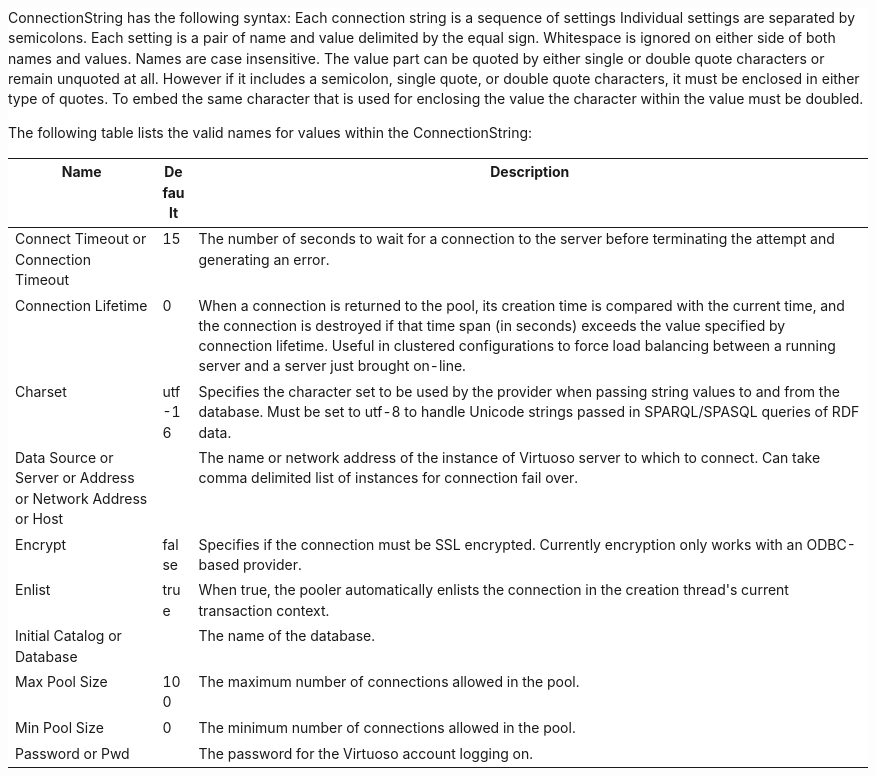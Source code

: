ConnectionString has the following syntax: Each connection string is a
sequence of settings Individual settings are separated by semicolons.
Each setting is a pair of name and value delimited by the equal sign.
Whitespace is ignored on either side of both names and values. Names are
case insensitive. The value part can be quoted by either single or
double quote characters or remain unquoted at all. However if it
includes a semicolon, single quote, or double quote characters, it must
be enclosed in either type of quotes. To embed the same character that
is used for enclosing the value the character within the value must be
doubled.

The following table lists the valid names for values within the
ConnectionString:

| Name                                                        | Default | Description                                                                                                                                                                                                                                                                                                                               |
| ----------------------------------------------------------- | ------- | ----------------------------------------------------------------------------------------------------------------------------------------------------------------------------------------------------------------------------------------------------------------------------------------------------------------------------------------- |
| Connect Timeout or Connection Timeout                       | 15      | The number of seconds to wait for a connection to the server before terminating the attempt and generating an error.                                                                                                                                                                                                                      |
| Connection Lifetime                                         | 0       | When a connection is returned to the pool, its creation time is compared with the current time, and the connection is destroyed if that time span (in seconds) exceeds the value specified by connection lifetime. Useful in clustered configurations to force load balancing between a running server and a server just brought on-line. |
| Charset                                                     | utf-16  | Specifies the character set to be used by the provider when passing string values to and from the database. Must be set to utf-8 to handle Unicode strings passed in SPARQL/SPASQL queries of RDF data.                                                                                                                                   |
| Data Source or Server or Address or Network Address or Host |         | The name or network address of the instance of Virtuoso server to which to connect. Can take comma delimited list of instances for connection fail over.                                                                                                                                                                                  |
| Encrypt                                                     | false   | Specifies if the connection must be SSL encrypted. Currently encryption only works with an ODBC-based provider.                                                                                                                                                                                                                           |
| Enlist                                                      | true    | When true, the pooler automatically enlists the connection in the creation thread's current transaction context.                                                                                                                                                                                                                          |
| Initial Catalog or Database                                 |         | The name of the database.                                                                                                                                                                                                                                                                                                                 |
| Max Pool Size                                               | 100     | The maximum number of connections allowed in the pool.                                                                                                                                                                                                                                                                                    |
| Min Pool Size                                               | 0       | The minimum number of connections allowed in the pool.                                                                                                                                                                                                                                                                                    |
| Password or Pwd                                             |         | The password for the Virtuoso account logging on.                                                                                                                                                                                                                                                                                         |